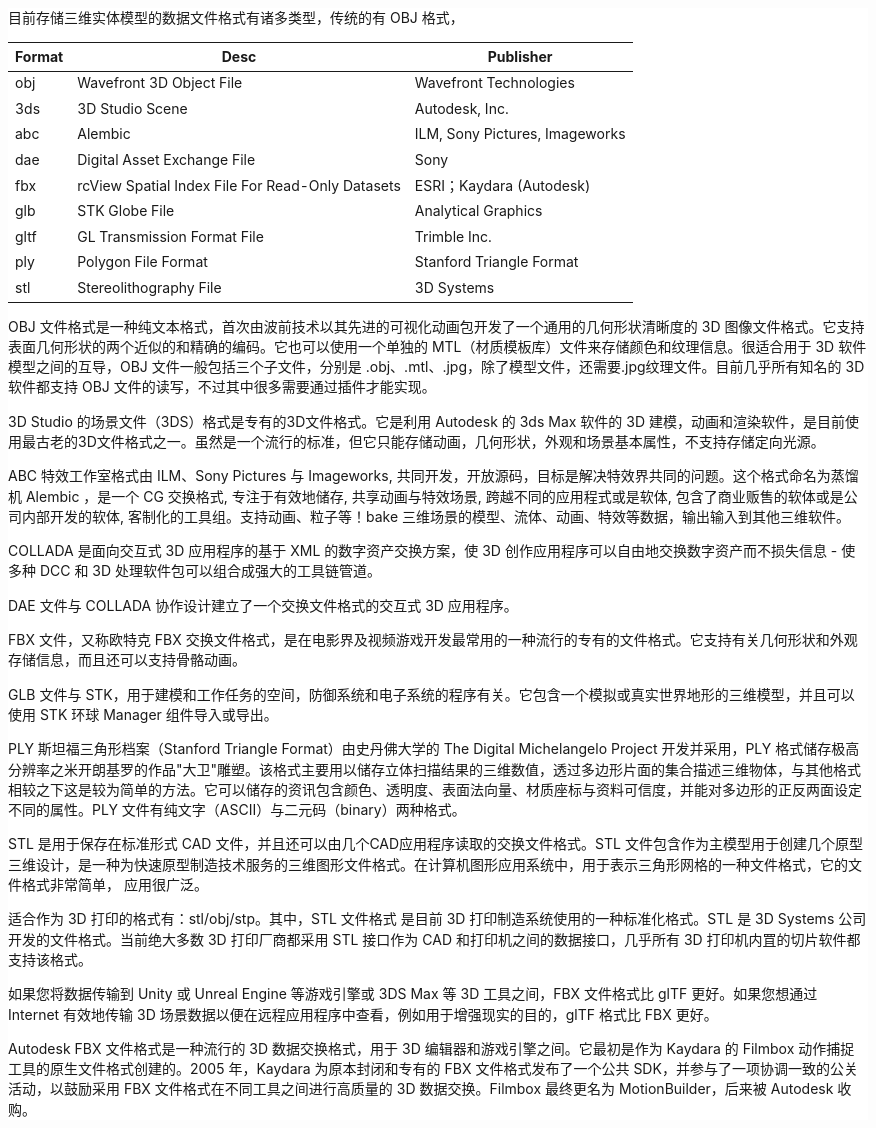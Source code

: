 目前存储三维实体模型的数据文件格式有诸多类型，传统的有 OBJ 格式，

| Format |             Desc            |       Publisher        |
|--------|-----------------------------|------------------------|
| obj    | Wavefront 3D Object File    | Wavefront Technologies |
| 3ds    | 3D Studio Scene             | Autodesk, Inc.         |
| abc    | Alembic                     | ILM, Sony Pictures, Imageworks |
| dae    | Digital Asset Exchange File | Sony                   |
| fbx    | rcView Spatial Index File For Read-Only Datasets | ESRI；Kaydara (Autodesk) |
| glb    | STK Globe File              | Analytical Graphics    |
| gltf   | GL Transmission Format File | Trimble Inc.           |
| ply    | Polygon File Format       | Stanford Triangle Format
| stl    | Stereolithography File      | 3D Systems             |

OBJ 文件格式是一种纯文本格式，首次由波前技术以其先进的可视化动画包开发了一个通用的几何形状清晰度的 3D 图像文件格式。它支持表面几何形状的两个近似的和精确的编码。它也可以使用一个单独的 MTL（材质模板库）文件来存储颜色和纹理信息。很适合用于 3D 软件模型之间的互导，OBJ 文件一般包括三个子文件，分别是 .obj、.mtl、.jpg，除了模型文件，还需要.jpg纹理文件。目前几乎所有知名的 3D 软件都支持 OBJ 文件的读写，不过其中很多需要通过插件才能实现。

3D Studio 的场景文件（3DS）格式是专有的3D文件格式。它是利用 Autodesk 的 3ds Max 软件的 3D 建模，动画和渲染软件，是目前使用最古老的3D文件格式之一。虽然是一个流行的标准，但它只能存储动画，几何形状，外观和场景基本属性，不支持存储定向光源。

ABC 特效工作室格式由 ILM、Sony Pictures 与 Imageworks, 共同开发，开放源码，目标是解决特效界共同的问题。这个格式命名为蒸馏机 Alembic ，是一个 CG 交换格式, 专注于有效地储存, 共享动画与特效场景, 跨越不同的应用程式或是软体, 包含了商业贩售的软体或是公司内部开发的软体, 客制化的工具组。支持动画、粒子等！bake 三维场景的模型、流体、动画、特效等数据，输出输入到其他三维软件。

COLLADA 是面向交互式 3D 应用程序的基于 XML 的数字资产交换方案，使 3D 创作应用程序可以自由地交换数字资产而不损失信息 - 使多种 DCC 和 3D 处理软件包可以组合成强大的工具链管道。

DAE 文件与 COLLADA 协作设计建立了一个交换文件格式的交互式 3D 应用程序。

FBX 文件，又称欧特克 FBX 交换文件格式，是在电影界及视频游戏开发最常用的一种流行的专有的文件格式。它支持有关几何形状和外观存储信息，而且还可以支持骨骼动画。

GLB 文件与 STK，用于建模和工作任务的空间，防御系统和电子系统的程序有关。它包含一个模拟或真实世界地形的三维模型，并且可以使用 STK 环球 Manager 组件导入或导出。

PLY 斯坦福三角形档案（Stanford Triangle Format）由史丹佛大学的 The Digital Michelangelo Project 开发并采用，PLY 格式储存极高分辨率之米开朗基罗的作品"大卫"雕塑。该格式主要用以储存立体扫描结果的三维数值，透过多边形片面的集合描述三维物体，与其他格式相较之下这是较为简单的方法。它可以储存的资讯包含颜色、透明度、表面法向量、材质座标与资料可信度，并能对多边形的正反两面设定不同的属性。PLY 文件有纯文字（ASCII）与二元码（binary）两种格式。

STL 是用于保存在标准形式 CAD 文件，并且还可以由几个CAD应用程序读取的交换文件格式。STL 文件包含作为主模型用于创建几个原型三维设计，是一种为快速原型制造技术服务的三维图形文件格式。在计算机图形应用系统中，用于表示三角形网格的一种文件格式，它的文件格式非常简单， 应用很广泛。

适合作为 3D 打印的格式有：stl/obj/stp。其中，STL 文件格式 是目前 3D 打印制造系统使用的一种标准化格式。STL 是 3D Systems 公司开发的文件格式。当前绝大多数 3D 打印厂商都采用 STL 接口作为 CAD 和打印机之间的数据接口，几乎所有 3D 打印机内罝的切片软件都支持该格式。


如果您将数据传输到 Unity 或 Unreal Engine 等游戏引擎或 3DS Max 等 3D 工具之间，FBX 文件格式比 glTF 更好。如果您想通过 Internet 有效地传输 3D 场景数据以便在远程应用程序中查看，例如用于增强现实的目的，glTF 格式比 FBX 更好。

Autodesk FBX 文件格式是一种流行的 3D 数据交换格式，用于 3D 编辑器和游戏引擎之间。它最初是作为 Kaydara 的 Filmbox 动作捕捉工具的原生文件格式创建的。2005 年，Kaydara 为原本封闭和专有的 FBX 文件格式发布了一个公共 SDK，并参与了一项协调一致的公关活动，以鼓励采用 FBX 文件格式在不同工具之间进行高质量的 3D 数据交换。Filmbox 最终更名为 MotionBuilder，后来被 Autodesk 收购。
